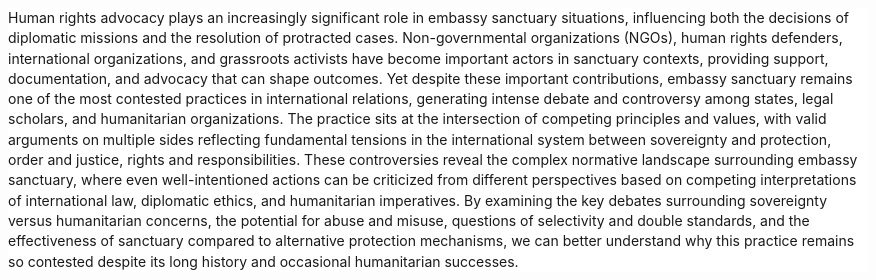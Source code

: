 Human rights advocacy plays an increasingly significant role in embassy sanctuary situations, influencing both the decisions of diplomatic missions and the resolution of protracted cases. Non-governmental organizations (NGOs), human rights defenders, international organizations, and grassroots activists have become important actors in sanctuary contexts, providing support, documentation, and advocacy that can shape outcomes. Yet despite these important contributions, embassy sanctuary remains one of the most contested practices in international relations, generating intense debate and controversy among states, legal scholars, and humanitarian organizations. The practice sits at the intersection of competing principles and values, with valid arguments on multiple sides reflecting fundamental tensions in the international system between sovereignty and protection, order and justice, rights and responsibilities. These controversies reveal the complex normative landscape surrounding embassy sanctuary, where even well-intentioned actions can be criticized from different perspectives based on competing interpretations of international law, diplomatic ethics, and humanitarian imperatives. By examining the key debates surrounding sovereignty versus humanitarian concerns, the potential for abuse and misuse, questions of selectivity and double standards, and the effectiveness of sanctuary compared to alternative protection mechanisms, we can better understand why this practice remains so contested despite its long history and occasional humanitarian successes.
